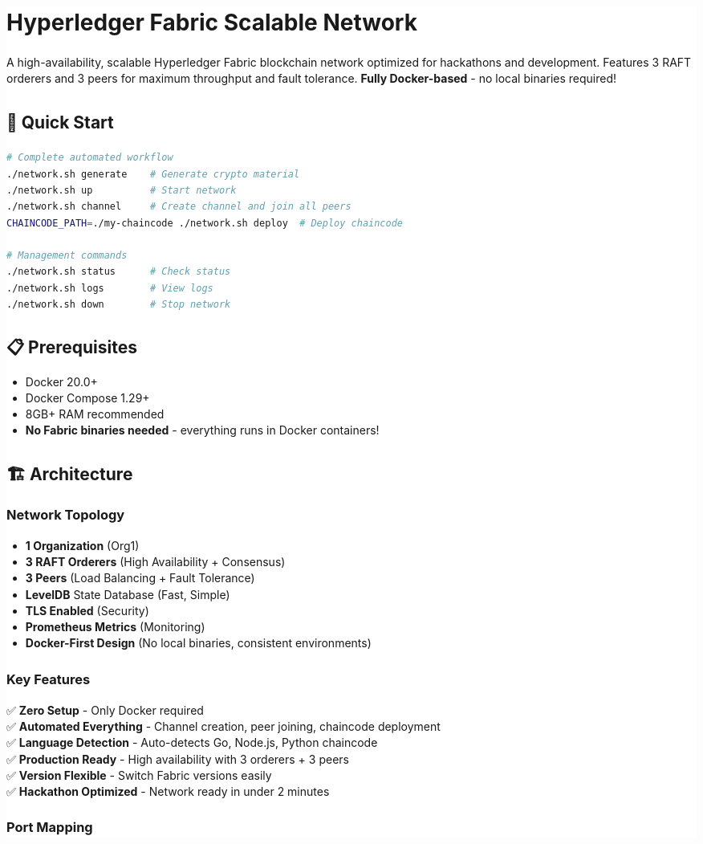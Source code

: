 # Hyperledger Fabric Scalable Network

A high-availability, scalable Hyperledger Fabric blockchain network optimized for hackathons and development. Features 3 RAFT orderers and 3 peers for maximum throughput and fault tolerance. **Fully Docker-based** - no local binaries required!

## 🚀 Quick Start

```bash
# Complete automated workflow
./network.sh generate    # Generate crypto material
./network.sh up          # Start network
./network.sh channel     # Create channel and join all peers
CHAINCODE_PATH=./my-chaincode ./network.sh deploy  # Deploy chaincode

# Management commands
./network.sh status      # Check status
./network.sh logs        # View logs
./network.sh down        # Stop network
```

## 📋 Prerequisites

- Docker 20.0+
- Docker Compose 1.29+
- 8GB+ RAM recommended
- **No Fabric binaries needed** - everything runs in Docker containers!

## 🏗 Architecture

### Network Topology

- **1 Organization** (Org1)
- **3 RAFT Orderers** (High Availability + Consensus)
- **3 Peers** (Load Balancing + Fault Tolerance)
- **LevelDB** State Database (Fast, Simple)
- **TLS Enabled** (Security)
- **Prometheus Metrics** (Monitoring)
- **Docker-First Design** (No local binaries, consistent environments)

### Key Features

✅ **Zero Setup** - Only Docker required  
✅ **Automated Everything** - Channel creation, peer joining, chaincode deployment  
✅ **Language Detection** - Auto-detects Go, Node.js, Python chaincode  
✅ **Production Ready** - High availability with 3 orderers + 3 peers  
✅ **Version Flexible** - Switch Fabric versions easily  
✅ **Hackathon Optimized** - Network ready in under 2 minutes

### Port Mapping
